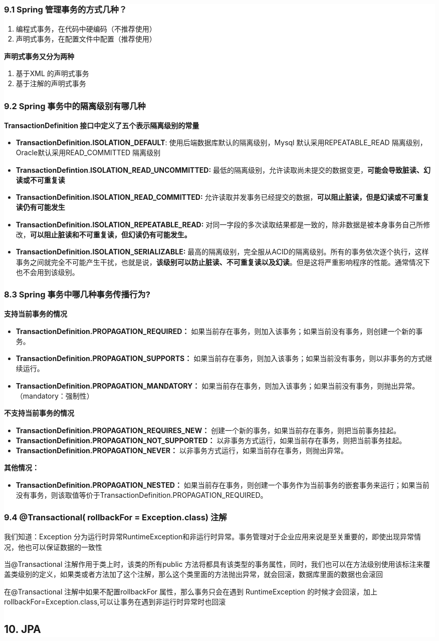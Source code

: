 ### 9.1 Spring 管理事务的方式几种？

1. 编程式事务，在代码中硬编码（不推荐使用）
2. 声明式事务，在配置文件中配置（推荐使用）

**声明式事务又分为两种**

1. 基于XML 的声明式事务
2. 基于注解的声明式事务

### 9.2 Spring 事务中的隔离级别有哪几种

**TransactionDefinition 接口中定义了五个表示隔离级别的常量**

- **TransactionDefinition.ISOLATION_DEFAULT**: 使用后端数据库默认的隔离级别，Mysql 默认采用REPEATABLE_READ 隔离级别，Oracle默认采用READ_COMMITTED 隔离级别
- **TransactionDefintion**.**ISOLATION_READ_UNCOMMITTED:** 最低的隔离级别，允许读取尚未提交的数据变更，**可能会导致脏读、幻读或不可重复读**

- **TransactionDefinition.ISOLATION_READ_COMMITTED:** 允许读取并发事务已经提交的数据，**可以阻止脏读，但是幻读或不可重复读仍有可能发生**

- **TransactionDefinition.ISOLATION_REPEATABLE_READ:** 对同一字段的多次读取结果都是一致的，除非数据是被本身事务自己所修改，**可以阻止脏读和不可重复读，但幻读仍有可能发生。**
- **TransactionDefinition.ISOLATION_SERIALIZABLE:** 最高的隔离级别，完全服从ACID的隔离级别。所有的事务依次逐个执行，这样事务之间就完全不可能产生干扰，也就是说，**该级别可以防止脏读、不可重复读以及幻读**。但是这将严重影响程序的性能。通常情况下也不会用到该级别。

### 8.3 Spring 事务中哪几种事务传播行为?

**支持当前事务的情况**

- **TransactionDefinition.PROPAGATION_REQUIRED：** 如果当前存在事务，则加入该事务；如果当前没有事务，则创建一个新的事务。

- **TransactionDefinition.PROPAGATION_SUPPORTS：** 如果当前存在事务，则加入该事务；如果当前没有事务，则以非事务的方式继续运行。

- **TransactionDefinition.PROPAGATION_MANDATORY：** 如果当前存在事务，则加入该事务；如果当前没有事务，则抛出异常。（mandatory：强制性）

**不支持当前事务的情况**

- **TransactionDefinition.PROPAGATION_REQUIRES_NEW：** 创建一个新的事务，如果当前存在事务，则把当前事务挂起。
- **TransactionDefinition.PROPAGATION_NOT_SUPPORTED：** 以非事务方式运行，如果当前存在事务，则把当前事务挂起。
- **TransactionDefinition.PROPAGATION_NEVER：** 以非事务方式运行，如果当前存在事务，则抛出异常。

**其他情况：**

- **TransactionDefinition.PROPAGATION_NESTED：** 如果当前存在事务，则创建一个事务作为当前事务的嵌套事务来运行；如果当前没有事务，则该取值等价于TransactionDefinition.PROPAGATION_REQUIRED。

### 9.4 @Transactional( rollbackFor = Exception.class) 注解

我们知道：Exception 分为运行时异常RuntimeException和非运行时异常。事务管理对于企业应用来说是至关重要的，即使出现异常情况，他也可以保证数据的一致性

当@Transactional 注解作用于类上时，该类的所有public 方法将都具有该类型的事务属性，同时，我们也可以在方法级别使用该标注来覆盖类级别的定义，如果类或者方法加了这个注解，那么这个类里面的方法抛出异常，就会回滚，数据库里面的数据也会滚回

在@Transactional 注解中如果不配置rollbackFor 属性，那么事务只会在遇到 RuntimeException 的时候才会回滚，加上rollbackFor=Exception.class,可以让事务在遇到非运行时异常时也回滚

## 10. JPA
